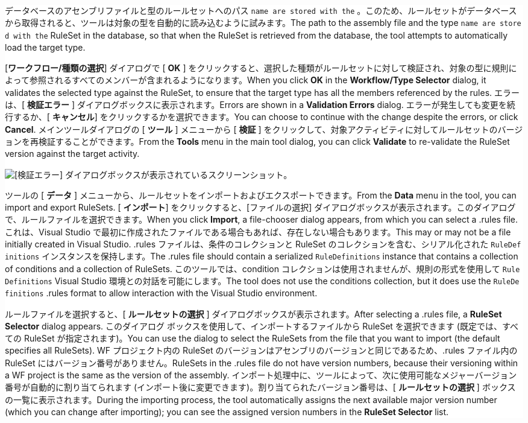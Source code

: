 <span data-ttu-id="a96a1-148">データベースのアセンブリファイルと型のルールセットへのパス `name are stored with the` 。このため、ルールセットがデータベースから取得されると、ツールは対象の型を自動的に読み込むように試みます。</span><span class="sxs-lookup"><span data-stu-id="a96a1-148">The path to the assembly file and the type `name are stored with the` RuleSet in the database, so that when the RuleSet is retrieved from the database, the tool attempts to automatically load the target type.</span></span>

<span data-ttu-id="a96a1-149">[**ワークフロー/種類の選択**] ダイアログで [ **OK** ] をクリックすると、選択した種類がルールセットに対して検証され、対象の型に規則によって参照されるすべてのメンバーが含まれるようになります。</span><span class="sxs-lookup"><span data-stu-id="a96a1-149">When you click **OK** in the **Workflow/Type Selector** dialog, it validates the selected type against the RuleSet, to ensure that the target type has all the members referenced by the rules.</span></span> <span data-ttu-id="a96a1-150">エラーは、[ **検証エラー** ] ダイアログボックスに表示されます。</span><span class="sxs-lookup"><span data-stu-id="a96a1-150">Errors are shown in a **Validation Errors** dialog.</span></span> <span data-ttu-id="a96a1-151">エラーが発生しても変更を続行するか、[ **キャンセル**] をクリックするかを選択できます。</span><span class="sxs-lookup"><span data-stu-id="a96a1-151">You can choose to continue with the change despite the errors, or click **Cancel**.</span></span> <span data-ttu-id="a96a1-152">メインツールダイアログの [ **ツール** ] メニューから [ **検証** ] をクリックして、対象アクティビティに対してルールセットのバージョンを再検証することができます。</span><span class="sxs-lookup"><span data-stu-id="a96a1-152">From the **Tools** menu in the main tool dialog, you can click **Validate** to re-validate the RuleSet version against the target activity.</span></span>

![[検証エラー] ダイアログボックスが表示されているスクリーンショット。](./media/external-ruleset-toolkit/validation-errors-dialog.png)

<span data-ttu-id="a96a1-154">ツールの [ **データ** ] メニューから、ルールセットをインポートおよびエクスポートできます。</span><span class="sxs-lookup"><span data-stu-id="a96a1-154">From the **Data** menu in the tool, you can import and export RuleSets.</span></span> <span data-ttu-id="a96a1-155">[ **インポート**] をクリックすると、[ファイルの選択] ダイアログボックスが表示されます。このダイアログで、ルールファイルを選択できます。</span><span class="sxs-lookup"><span data-stu-id="a96a1-155">When you click **Import**, a file-chooser dialog appears, from which you can select a .rules file.</span></span> <span data-ttu-id="a96a1-156">これは、Visual Studio で最初に作成されたファイルである場合もあれば、存在しない場合もあります。</span><span class="sxs-lookup"><span data-stu-id="a96a1-156">This may or may not be a file initially created in Visual Studio.</span></span> <span data-ttu-id="a96a1-157">.rules ファイルは、条件のコレクションと RuleSet のコレクションを含む、シリアル化された `RuleDefinitions` インスタンスを保持します。</span><span class="sxs-lookup"><span data-stu-id="a96a1-157">The .rules file should contain a serialized `RuleDefinitions` instance that contains a collection of conditions and a collection of RuleSets.</span></span> <span data-ttu-id="a96a1-158">このツールでは、condition コレクションは使用されませんが、規則の形式を使用して `RuleDefinitions` Visual Studio 環境との対話を可能にします。</span><span class="sxs-lookup"><span data-stu-id="a96a1-158">The tool does not use the conditions collection, but it does use the `RuleDefinitions` .rules format to allow interaction with the Visual Studio environment.</span></span>

<span data-ttu-id="a96a1-159">ルールファイルを選択すると、[ **ルールセットの選択** ] ダイアログボックスが表示されます。</span><span class="sxs-lookup"><span data-stu-id="a96a1-159">After selecting a .rules file, a **RuleSet Selector** dialog appears.</span></span> <span data-ttu-id="a96a1-160">このダイアログ ボックスを使用して、インポートするファイルから RuleSet を選択できます (既定では、すべての RuleSet が指定されます)。</span><span class="sxs-lookup"><span data-stu-id="a96a1-160">You can use the dialog to select the RuleSets from the file that you want to import (the default specifies all RuleSets).</span></span> <span data-ttu-id="a96a1-161">WF プロジェクト内の RuleSet のバージョンはアセンブリのバージョンと同じであるため、.rules ファイル内の RuleSet にはバージョン番号がありません。</span><span class="sxs-lookup"><span data-stu-id="a96a1-161">RuleSets in the .rules file do not have version numbers, because their versioning within a WF project is the same as the version of the assembly.</span></span> <span data-ttu-id="a96a1-162">インポート処理中に、ツールによって、次に使用可能なメジャーバージョン番号が自動的に割り当てられます (インポート後に変更できます)。割り当てられたバージョン番号は、[ **ルールセットの選択** ] ボックスの一覧に表示されます。</span><span class="sxs-lookup"><span data-stu-id="a96a1-162">During the importing process, the tool automatically assigns the next available major version number (which you can change after importing); you can see the assigned version numbers in the **RuleSet Selector** list.</span></span>
